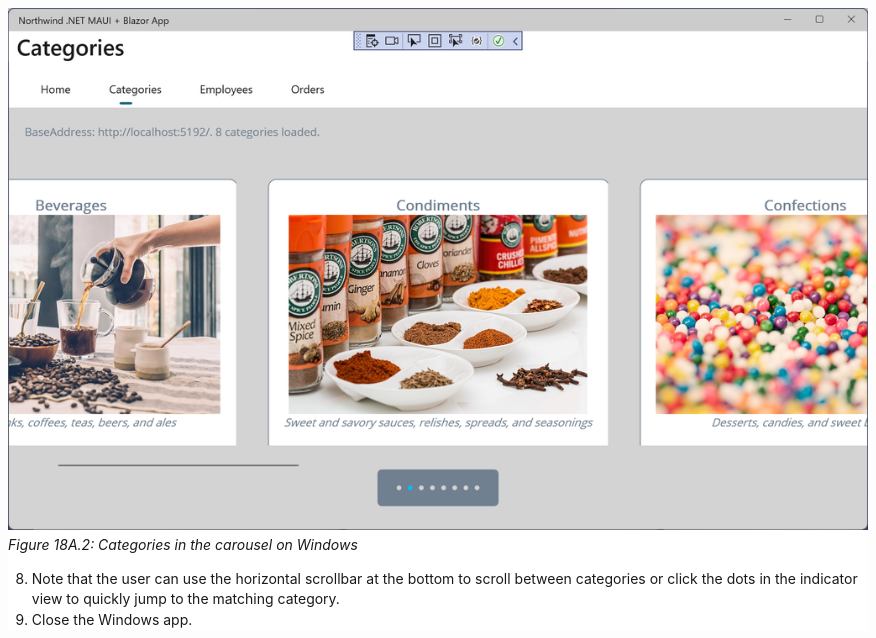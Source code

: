 ![Categories in the carousel on Windows](assets/B19587_18A_02.png)
*Figure 18A.2: Categories in the carousel on Windows*

8.	Note that the user can use the horizontal scrollbar at the bottom to scroll between categories or click the dots in the indicator view to quickly jump to the matching category.
9.	Close the Windows app.
